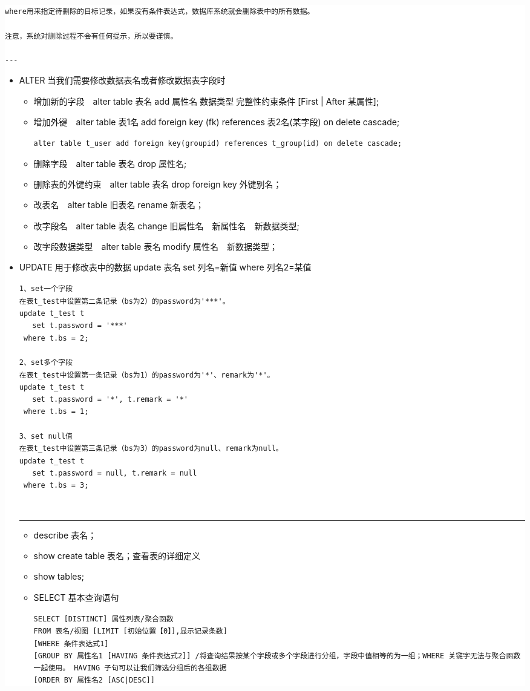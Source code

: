     where用来指定待删除的目标记录，如果没有条件表达式，数据库系统就会删除表中的所有数据。 

    注意，系统对删除过程不会有任何提示，所以要谨慎。

    ---

  + ALTER 当我们需要修改数据表名或者修改数据表字段时

    + 增加新的字段　alter table 表名 add 属性名 数据类型 完整性约束条件 [First | After 某属性];

    + 增加外键　alter table 表1名 add foreign key (fk) references 表2名(某字段) on delete cascade;

      ```
      alter table t_user add foreign key(groupid) references t_group(id) on delete cascade;
      ```

    + 删除字段　alter table 表名 drop 属性名;

    + 删除表的外键约束　alter table 表名 drop foreign key 外键别名；

    + 改表名　alter table 旧表名 rename 新表名；

    + 改字段名　alter table 表名 change 旧属性名　新属性名　新数据类型;

    + 改字段数据类型　alter table 表名 modify 属性名　新数据类型；

  + UPDATE 用于修改表中的数据 update 表名 set 列名=新值 where 列名2=某值

    ```
    1、set一个字段
    在表t_test中设置第二条记录（bs为2）的password为'***'。
    update t_test t
       set t.password = '***'
     where t.bs = 2;
     
    2、set多个字段
    在表t_test中设置第一条记录（bs为1）的password为'*'、remark为'*'。
    update t_test t
       set t.password = '*', t.remark = '*'
     where t.bs = 1;
     
    3、set null值
    在表t_test中设置第三条记录（bs为3）的password为null、remark为null。
    update t_test t
       set t.password = null, t.remark = null
     where t.bs = 3;
    ```

    ​

    ---

    + describe 表名；

    + show create table 表名；查看表的详细定义

    + show tables;

    + SELECT 基本查询语句

      ```
      SELECT [DISTINCT] 属性列表/聚合函数  
      FROM 表名/视图 [LIMIT [初始位置【0】],显示记录条数]
      [WHERE 条件表达式1]
      [GROUP BY 属性名1 [HAVING 条件表达式2]] /将查询结果按某个字段或多个字段进行分组，字段中值相等的为一组；WHERE 关键字无法与聚合函数一起使用。 HAVING 子句可以让我们筛选分组后的各组数据
      [ORDER BY 属性名2 [ASC|DESC]]
